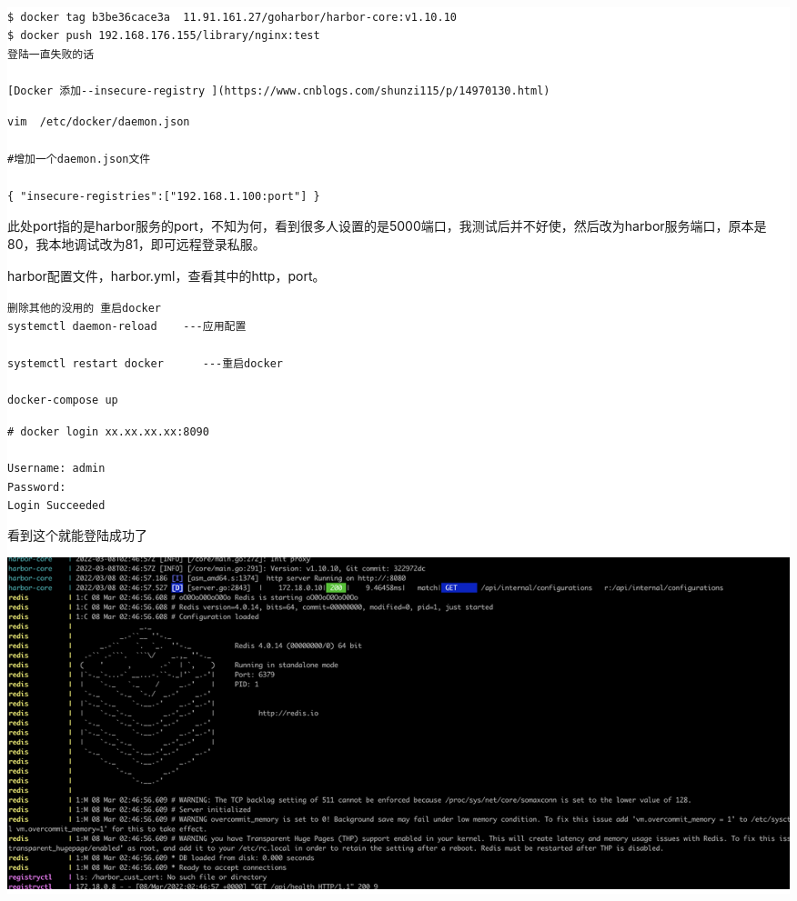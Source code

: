 ```
$ docker tag b3be36cace3a  11.91.161.27/goharbor/harbor-core:v1.10.10
$ docker push 192.168.176.155/library/nginx:test
登陆一直失败的话

[Docker 添加--insecure-registry ](https://www.cnblogs.com/shunzi115/p/14970130.html)

```

```
vim  /etc/docker/daemon.json

#增加一个daemon.json文件

{ "insecure-registries":["192.168.1.100:port"] }
```

此处port指的是harbor服务的port，不知为何，看到很多人设置的是5000端口，我测试后并不好使，然后改为harbor服务端口，原本是80，我本地调试改为81，即可远程登录私服。

harbor配置文件，harbor.yml，查看其中的http，port。

```
删除其他的没用的 重启docker 
systemctl daemon-reload    ---应用配置

systemctl restart docker      ---重启docker

docker-compose up

```

```
# docker login xx.xx.xx.xx:8090

Username: admin
Password:
Login Succeeded
```

看到这个就能登陆成功了

![](jenkins.assets/2022-03-08-10-48-36-image.png)

